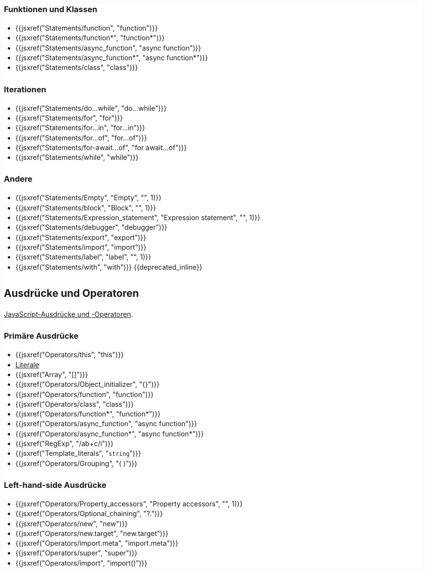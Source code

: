 ### Funktionen und Klassen

- {{jsxref("Statements/function", "function")}}
- {{jsxref("Statements/function*", "function*")}}
- {{jsxref("Statements/async_function", "async function")}}
- {{jsxref("Statements/async_function*", "async function*")}}
- {{jsxref("Statements/class", "class")}}

### Iterationen

- {{jsxref("Statements/do...while", "do...while")}}
- {{jsxref("Statements/for", "for")}}
- {{jsxref("Statements/for...in", "for...in")}}
- {{jsxref("Statements/for...of", "for...of")}}
- {{jsxref("Statements/for-await...of", "for await...of")}}
- {{jsxref("Statements/while", "while")}}

### Andere

- {{jsxref("Statements/Empty", "Empty", "", 1)}}
- {{jsxref("Statements/block", "Block", "", 1)}}
- {{jsxref("Statements/Expression_statement", "Expression statement", "", 1)}}
- {{jsxref("Statements/debugger", "debugger")}}
- {{jsxref("Statements/export", "export")}}
- {{jsxref("Statements/import", "import")}}
- {{jsxref("Statements/label", "label", "", 1)}}
- {{jsxref("Statements/with", "with")}} {{deprecated_inline}}

## Ausdrücke und Operatoren

[JavaScript-Ausdrücke und -Operatoren](/de/docs/Web/JavaScript/Reference/Operators).

### Primäre Ausdrücke

- {{jsxref("Operators/this", "this")}}
- [Literale](/de/docs/Web/JavaScript/Reference/Lexical_grammar#literals)
- {{jsxref("Array", "[]")}}
- {{jsxref("Operators/Object_initializer", "{}")}}
- {{jsxref("Operators/function", "function")}}
- {{jsxref("Operators/class", "class")}}
- {{jsxref("Operators/function*", "function*")}}
- {{jsxref("Operators/async_function", "async function")}}
- {{jsxref("Operators/async_function*", "async function*")}}
- {{jsxref("RegExp", "/ab+c/i")}}
- {{jsxref("Template_literals", "`string`")}}
- {{jsxref("Operators/Grouping", "( )")}}

### Left-hand-side Ausdrücke

- {{jsxref("Operators/Property_accessors", "Property accessors", "", 1)}}
- {{jsxref("Operators/Optional_chaining", "?.")}}
- {{jsxref("Operators/new", "new")}}
- {{jsxref("Operators/new.target", "new.target")}}
- {{jsxref("Operators/import.meta", "import.meta")}}
- {{jsxref("Operators/super", "super")}}
- {{jsxref("Operators/import", "import()")}}
